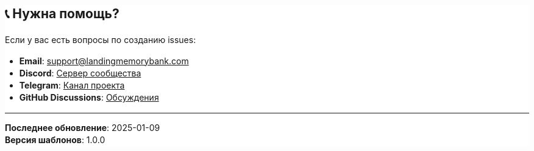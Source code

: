 ## 📞 Нужна помощь?

Если у вас есть вопросы по созданию issues:

- **Email**: support@landingmemorybank.com
- **Discord**: [Сервер сообщества](https://discord.gg/landing-memory-bank)
- **Telegram**: [Канал проекта](https://t.me/landing_memory_bank)
- **GitHub Discussions**: [Обсуждения](https://github.com/mrdudekowski/landing_memory_bank/discussions)

---

**Последнее обновление**: 2025-01-09  
**Версия шаблонов**: 1.0.0
